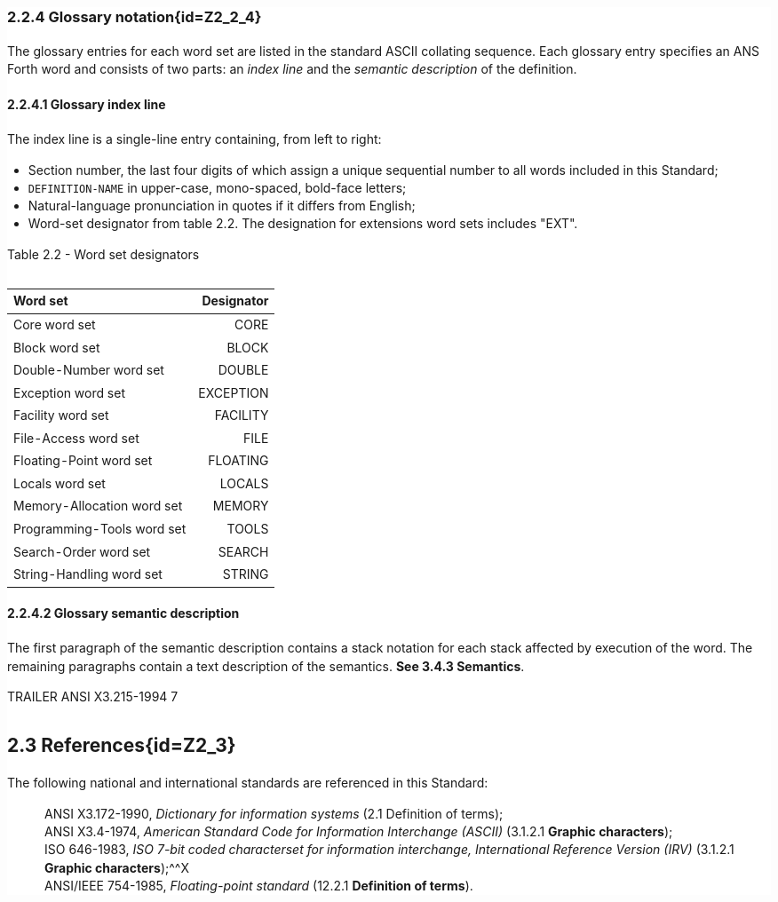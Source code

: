 </div>

### 2.2.4 Glossary notation{id=Z2_2_4}

The glossary entries for each word set are listed in the standard ASCII collating sequence. Each glossary  entry specifies an ANS Forth word and consists of two parts: an *index line* and the *semantic description* of  the definition. 

#### 2.2.4.1 Glossary index line 

The index line is a single-line entry containing, from left to right: 

- Section number, the last four digits of which assign a unique sequential number to all words included in  this Standard; 
- `DEFINITION-NAME` in upper-case, mono-spaced, bold-face letters; 
- Natural-language pronunciation in quotes if it differs from English; 
- Word-set designator from table 2.2. The designation for extensions word sets includes "EXT". 


<table>
Table 2.2 - Word set designators 

 Word set|Designator 
 |:--|--:|
 Core word set|CORE 
 Block word set|BLOCK 
 Double-Number word set|DOUBLE 
 Exception word set|EXCEPTION 
 Facility word set|FACILITY 
 File-Access word set|FILE 
 Floating-Point word set|FLOATING 
 Locals word set|LOCALS 
 Memory-Allocation word set|MEMORY 
 Programming-Tools word set|TOOLS 
 Search-Order word set|SEARCH 
 String-Handling word set|STRING

</table>


#### 2.2.4.2 Glossary semantic description 

The first paragraph of the semantic description contains a stack notation for each stack affected by  execution of the word. The remaining paragraphs contain a text description of the semantics. **See 3.4.3  Semantics**. 

TRAILER  ANSI X3.215-1994  7

## 2.3 References{id=Z2_3}

The following national and international standards are referenced in this Standard: 

<div style="margin-left: 3em;">

ANSI X3.172-1990, *Dictionary for information systems* (2.1 Definition of terms);   
ANSI X3.4-1974, *American Standard Code for Information Interchange (ASCII)* (3.1.2.1 **Graphic  characters**);  
ISO 646-1983, *ISO 7-bit coded characterset for information interchange, International Reference  Version (IRV)* (3.1.2.1 **Graphic characters**);^^X  
ANSI/IEEE 754-1985, *Floating-point standard* (12.2.1 **Definition of terms**).  
